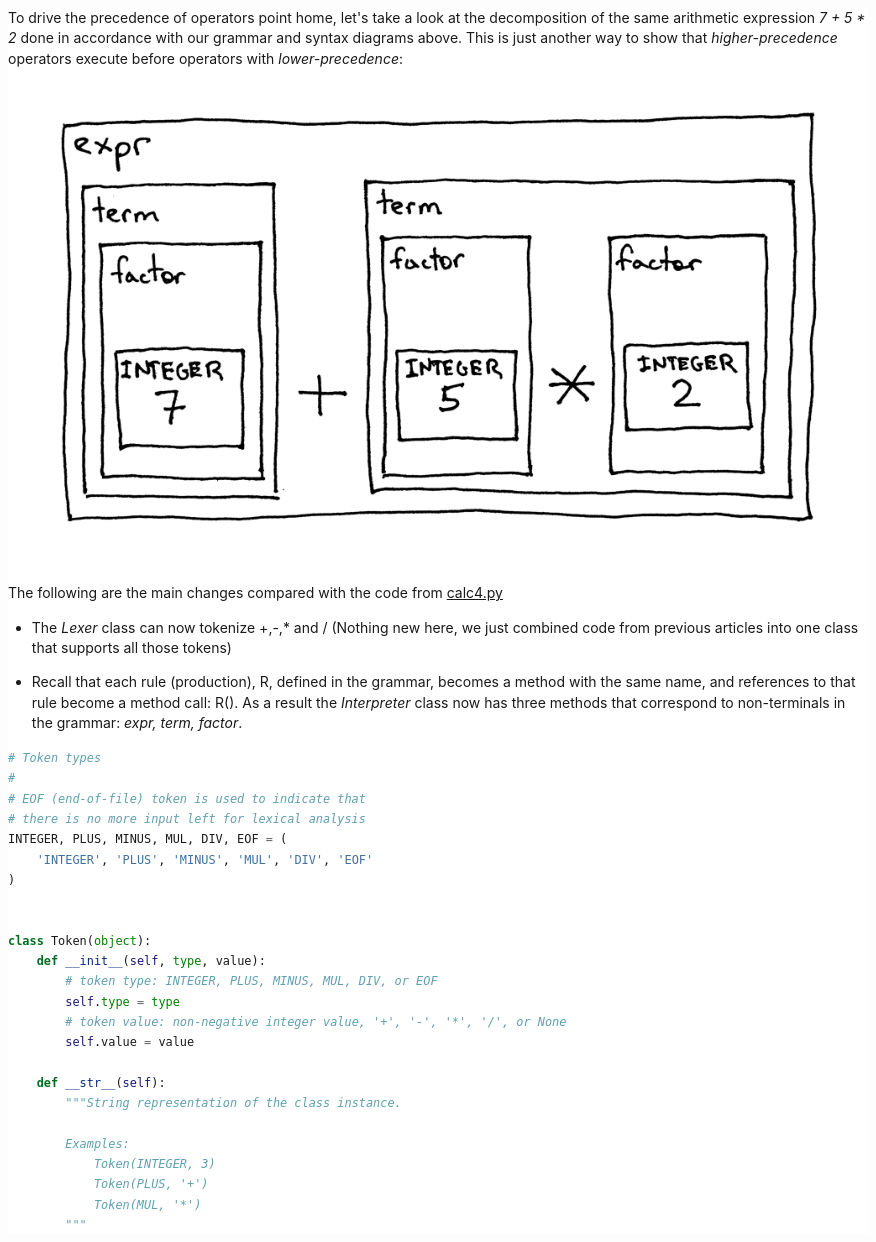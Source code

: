 To drive the precedence of operators point home, let's take a look at the decomposition of the same arithmetic expression *7 + 5 * 2* done in accordance with our grammar and syntax diagrams above. This is just another way to show that *higher-precedence* operators execute before operators with *lower-precedence*:

![](./imgs/lsbasi_part5_exprdecomp.png)

The following are the main changes compared with the code from [calc4.py](./calc4.py)

- The *Lexer* class can now tokenize +,-,* and / (Nothing new here, we just combined code from previous articles into one class that supports all those tokens)

- Recall that each rule (production), R, defined in the grammar, becomes a method with the same name, and references to that rule become a method call: R(). As a result the *Interpreter* class now has three methods that correspond to non-terminals in the grammar: *expr, term, factor*.

```python
# Token types
#
# EOF (end-of-file) token is used to indicate that
# there is no more input left for lexical analysis
INTEGER, PLUS, MINUS, MUL, DIV, EOF = (
    'INTEGER', 'PLUS', 'MINUS', 'MUL', 'DIV', 'EOF'
)


class Token(object):
    def __init__(self, type, value):
        # token type: INTEGER, PLUS, MINUS, MUL, DIV, or EOF
        self.type = type
        # token value: non-negative integer value, '+', '-', '*', '/', or None
        self.value = value

    def __str__(self):
        """String representation of the class instance.

        Examples:
            Token(INTEGER, 3)
            Token(PLUS, '+')
            Token(MUL, '*')
        """
```